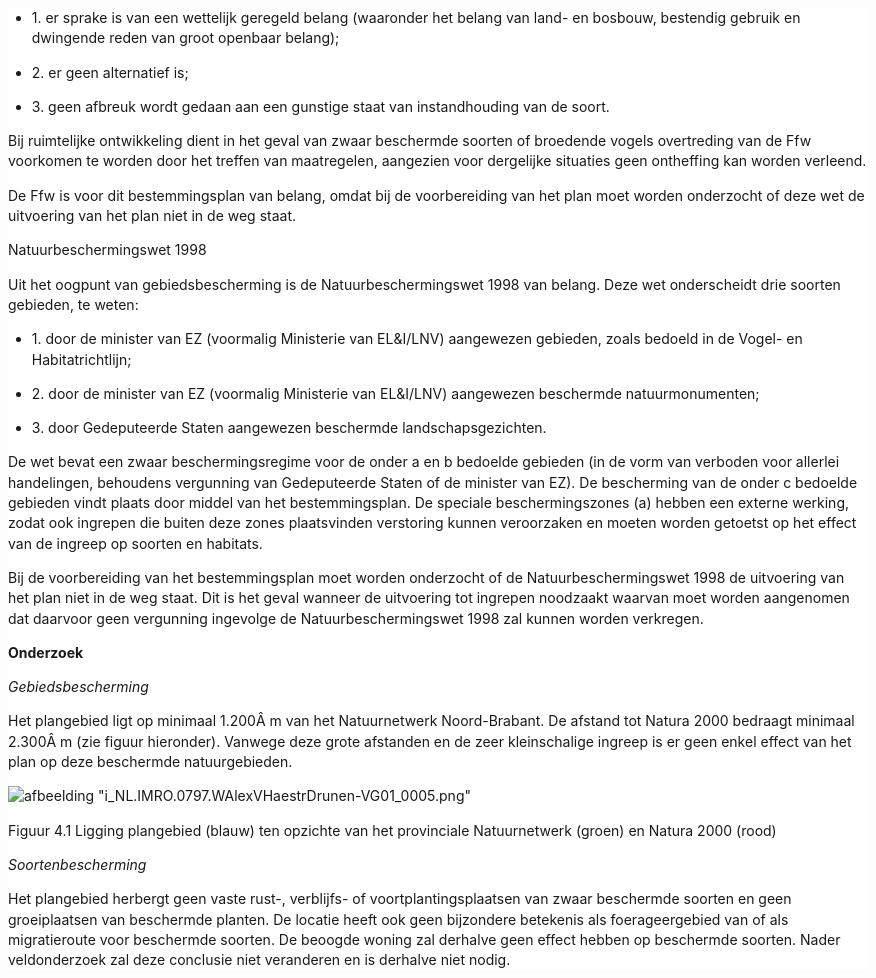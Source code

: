 * 1\. er sprake is van een wettelijk geregeld belang (waaronder het belang van land\- en bosbouw, bestendig gebruik en dwingende reden van groot openbaar belang);

* 2\. er geen alternatief is;

* 3\. geen afbreuk wordt gedaan aan een gunstige staat van instandhouding van de soort.

Bij ruimtelijke ontwikkeling dient in het geval van zwaar beschermde soorten of broedende vogels overtreding van de Ffw voorkomen te worden door het treffen van maatregelen, aangezien voor dergelijke situaties geen ontheffing kan worden verleend.

De Ffw is voor dit bestemmingsplan van belang, omdat bij de voorbereiding van het plan moet worden onderzocht of deze wet de uitvoering van het plan niet in de weg staat.

Natuurbeschermingswet 1998

Uit het oogpunt van gebiedsbescherming is de Natuurbeschermingswet 1998 van belang. Deze wet onderscheidt drie soorten gebieden, te weten:

* 1\. door de minister van EZ (voormalig Ministerie van EL\&I/LNV) aangewezen gebieden, zoals bedoeld in de Vogel\- en Habitatrichtlijn;

* 2\. door de minister van EZ (voormalig Ministerie van EL\&I/LNV) aangewezen beschermde natuurmonumenten;

* 3\. door Gedeputeerde Staten aangewezen beschermde landschapsgezichten.

De wet bevat een zwaar beschermingsregime voor de onder a en b bedoelde gebieden (in de vorm van verboden voor allerlei handelingen, behoudens vergunning van Gedeputeerde Staten of de minister van EZ). De bescherming van de onder c bedoelde gebieden vindt plaats door middel van het bestemmingsplan. De speciale beschermingszones (a) hebben een externe werking, zodat ook ingrepen die buiten deze zones plaatsvinden verstoring kunnen veroorzaken en moeten worden getoetst op het effect van de ingreep op soorten en habitats.

Bij de voorbereiding van het bestemmingsplan moet worden onderzocht of de Natuurbeschermingswet 1998 de uitvoering van het plan niet in de weg staat. Dit is het geval wanneer de uitvoering tot ingrepen noodzaakt waarvan moet worden aangenomen dat daarvoor geen vergunning ingevolge de Natuurbeschermingswet 1998 zal kunnen worden verkregen.

**Onderzoek**

*Gebiedsbescherming*

Het plangebied ligt op minimaal 1\.200Â m van het Natuurnetwerk Noord\-Brabant. De afstand tot Natura 2000 bedraagt minimaal 2\.300Â m (zie figuur hieronder). Vanwege deze grote afstanden en de zeer kleinschalige ingreep is er geen enkel effect van het plan op deze beschermde natuurgebieden.

![afbeelding "i_NL.IMRO.0797.WAlexVHaestrDrunen-VG01_0005.png"](i_NL.IMRO.0797.WAlexVHaestrDrunen-VG01_0005.png)

Figuur 4\.1 Ligging plangebied (blauw) ten opzichte van het provinciale Natuurnetwerk (groen) en Natura 2000 (rood)

*Soortenbescherming*

Het plangebied herbergt geen vaste rust\-, verblijfs\- of voortplantingsplaatsen van zwaar beschermde soorten en geen groeiplaatsen van beschermde planten. De locatie heeft ook geen bijzondere betekenis als foerageergebied van of als migratieroute voor beschermde soorten. De beoogde woning zal derhalve geen effect hebben op beschermde soorten. Nader veldonderzoek zal deze conclusie niet veranderen en is derhalve niet nodig.
